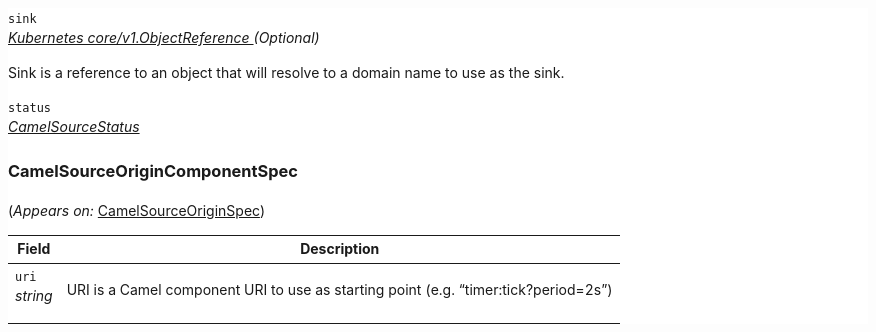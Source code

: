 <td>
<code>sink</code></br>
<em>
<a href="https://kubernetes.io/docs/reference/generated/kubernetes-api/v1.13/#objectreference-v1-core">
Kubernetes core/v1.ObjectReference
</a>
</em>
</td>
<td>
<em>(Optional)</em>
<p>Sink is a reference to an object that will resolve to a domain name to use as the sink.</p>
</td>
</tr>
</table>
</td>
</tr>
<tr>
<td>
<code>status</code></br>
<em>
<a href="#github.com/knative/eventing-contrib/camel/source/pkg/apis/sources/v1alpha1.CamelSourceStatus">
CamelSourceStatus
</a>
</em>
</td>
<td>
</td>
</tr>
</tbody>
</table>
<h3 id="github.com/knative/eventing-contrib/camel/source/pkg/apis/sources/v1alpha1.CamelSourceOriginComponentSpec">CamelSourceOriginComponentSpec
</h3>
<p>
(<em>Appears on:</em>
<a href="#github.com%2fknative%2feventing-contrib%2fcamel%2fsource%2fpkg%2fapis%2fsources%2fv1alpha1.CamelSourceOriginSpec">CamelSourceOriginSpec</a>)
</p>
<p>
</p>
<table>
<thead>
<tr>
<th>Field</th>
<th>Description</th>
</tr>
</thead>
<tbody>
<tr>
<td>
<code>uri</code></br>
<em>
string
</em>
</td>
<td>
<p>URI is a Camel component URI to use as starting point (e.g. &ldquo;timer:tick?period=2s&rdquo;)</p>
</td>
</tr>
<tr>
<td>